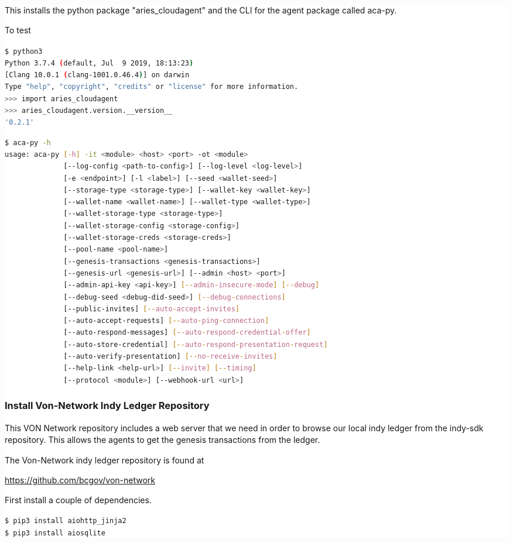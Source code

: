 This installs the python package "aries_cloudagent" and the CLI for the agent package
called aca-py.

To test

```bash
$ python3
Python 3.7.4 (default, Jul  9 2019, 18:13:23) 
[Clang 10.0.1 (clang-1001.0.46.4)] on darwin
Type "help", "copyright", "credits" or "license" for more information.
>>> import aries_cloudagent
>>> aries_cloudagent.version.__version__
'0.2.1'
```


```bash
$ aca-py -h
usage: aca-py [-h] -it <module> <host> <port> -ot <module>
              [--log-config <path-to-config>] [--log-level <log-level>]
              [-e <endpoint>] [-l <label>] [--seed <wallet-seed>]
              [--storage-type <storage-type>] [--wallet-key <wallet-key>]
              [--wallet-name <wallet-name>] [--wallet-type <wallet-type>]
              [--wallet-storage-type <storage-type>]
              [--wallet-storage-config <storage-config>]
              [--wallet-storage-creds <storage-creds>]
              [--pool-name <pool-name>]
              [--genesis-transactions <genesis-transactions>]
              [--genesis-url <genesis-url>] [--admin <host> <port>]
              [--admin-api-key <api-key>] [--admin-insecure-mode] [--debug]
              [--debug-seed <debug-did-seed>] [--debug-connections]
              [--public-invites] [--auto-accept-invites]
              [--auto-accept-requests] [--auto-ping-connection]
              [--auto-respond-messages] [--auto-respond-credential-offer]
              [--auto-store-credential] [--auto-respond-presentation-request]
              [--auto-verify-presentation] [--no-receive-invites]
              [--help-link <help-url>] [--invite] [--timing]
              [--protocol <module>] [--webhook-url <url>]
```

### Install Von-Network Indy Ledger Repository



This VON Network repository includes a web server that we need in order to browse our local indy ledger from the indy-sdk repository. This allows the agents to get the genesis transactions from the ledger. 

The Von-Network indy ledger repository is found at 

https://github.com/bcgov/von-network 

First install a couple of dependencies.

```bash
$ pip3 install aiohttp_jinja2
$ pip3 install aiosqlite
```
